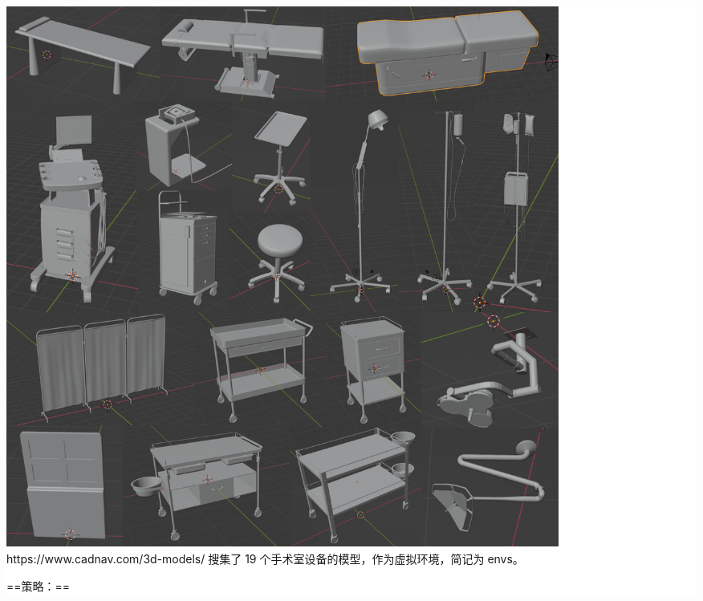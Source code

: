 <img src="img/syn_obj.png" width=80%>
https://www.cadnav.com/3d-models/
搜集了 19 个手术室设备的模型，作为虚拟环境，简记为 envs。

==策略：==